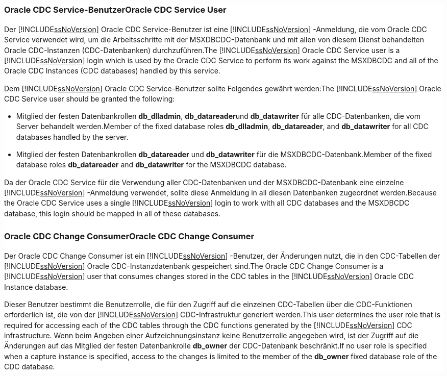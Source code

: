 ### <a name="oracle-cdc-service-user"></a><span data-ttu-id="9c6ed-156">Oracle CDC Service-Benutzer</span><span class="sxs-lookup"><span data-stu-id="9c6ed-156">Oracle CDC Service User</span></span>  
 <span data-ttu-id="9c6ed-157">Der [!INCLUDE[ssNoVersion](../../includes/ssnoversion-md.md)] Oracle CDC Service-Benutzer ist eine [!INCLUDE[ssNoVersion](../../includes/ssnoversion-md.md)] -Anmeldung, die vom Oracle CDC Service verwendet wird, um die Arbeitsschritte mit der MSXDBCDC-Datenbank und mit allen von diesem Dienst behandelten Oracle CDC-Instanzen (CDC-Datenbanken) durchzuführen.</span><span class="sxs-lookup"><span data-stu-id="9c6ed-157">The [!INCLUDE[ssNoVersion](../../includes/ssnoversion-md.md)] Oracle CDC Service user is a [!INCLUDE[ssNoVersion](../../includes/ssnoversion-md.md)] login which is used by the Oracle CDC Service to perform its work against the MSXDBCDC and all of the Oracle CDC Instances (CDC databases) handled by this service.</span></span>  
  
 <span data-ttu-id="9c6ed-158">Dem [!INCLUDE[ssNoVersion](../../includes/ssnoversion-md.md)] Oracle CDC Service-Benutzer sollte Folgendes gewährt werden:</span><span class="sxs-lookup"><span data-stu-id="9c6ed-158">The [!INCLUDE[ssNoVersion](../../includes/ssnoversion-md.md)] Oracle CDC Service user should be granted the following:</span></span>  
  
-   <span data-ttu-id="9c6ed-159">Mitglied der festen Datenbankrollen **db_dlladmin**, **db_datareader**und **db_datawriter** für alle CDC-Datenbanken, die vom Server behandelt werden.</span><span class="sxs-lookup"><span data-stu-id="9c6ed-159">Member of the fixed database roles **db_dlladmin**, **db_datareader**, and **db_datawriter** for all CDC databases handled by the server.</span></span>  
  
-   <span data-ttu-id="9c6ed-160">Mitglied der festen Datenbankrollen **db_datareader** und **db_datawriter** für die MSXDBCDC-Datenbank.</span><span class="sxs-lookup"><span data-stu-id="9c6ed-160">Member of the fixed database roles **db_datareader** and **db_datawriter** for the MSXDBCDC database.</span></span>  
  
 <span data-ttu-id="9c6ed-161">Da der Oracle CDC Service für die Verwendung aller CDC-Datenbanken und der MSXDBCDC-Datenbank eine einzelne [!INCLUDE[ssNoVersion](../../includes/ssnoversion-md.md)] -Anmeldung verwendet, sollte diese Anmeldung in all diesen Datenbanken zugeordnet werden.</span><span class="sxs-lookup"><span data-stu-id="9c6ed-161">Because the Oracle CDC Service uses a single [!INCLUDE[ssNoVersion](../../includes/ssnoversion-md.md)] login to work with all CDC databases and the MSXDBCDC database, this login should be mapped in all of these databases.</span></span>  
  
### <a name="oracle-cdc-change-consumer"></a><span data-ttu-id="9c6ed-162">Oracle CDC Change Consumer</span><span class="sxs-lookup"><span data-stu-id="9c6ed-162">Oracle CDC Change Consumer</span></span>  
 <span data-ttu-id="9c6ed-163">Der Oracle CDC Change Consumer ist ein [!INCLUDE[ssNoVersion](../../includes/ssnoversion-md.md)] -Benutzer, der Änderungen nutzt, die in den CDC-Tabellen der [!INCLUDE[ssNoVersion](../../includes/ssnoversion-md.md)] Oracle CDC-Instanzdatenbank gespeichert sind.</span><span class="sxs-lookup"><span data-stu-id="9c6ed-163">The Oracle CDC Change Consumer is a [!INCLUDE[ssNoVersion](../../includes/ssnoversion-md.md)] user that consumes changes stored in the CDC tables in the [!INCLUDE[ssNoVersion](../../includes/ssnoversion-md.md)] Oracle CDC Instance database.</span></span>  
  
 <span data-ttu-id="9c6ed-164">Dieser Benutzer bestimmt die Benutzerrolle, die für den Zugriff auf die einzelnen CDC-Tabellen über die CDC-Funktionen erforderlich ist, die von der [!INCLUDE[ssNoVersion](../../includes/ssnoversion-md.md)] CDC-Infrastruktur generiert werden.</span><span class="sxs-lookup"><span data-stu-id="9c6ed-164">This user determines the user role that is required for accessing each of the CDC tables through the CDC functions generated by the [!INCLUDE[ssNoVersion](../../includes/ssnoversion-md.md)] CDC infrastructure.</span></span> <span data-ttu-id="9c6ed-165">Wenn beim Angeben einer Aufzeichnungsinstanz keine Benutzerrolle angegeben wird, ist der Zugriff auf die Änderungen auf das Mitglied der festen Datenbankrolle **db_owner** der CDC-Datenbank beschränkt.</span><span class="sxs-lookup"><span data-stu-id="9c6ed-165">If no user role is specified when a capture instance is specified, access to the changes is limited to the member of the **db_owner** fixed database role of the CDC database.</span></span>  
  